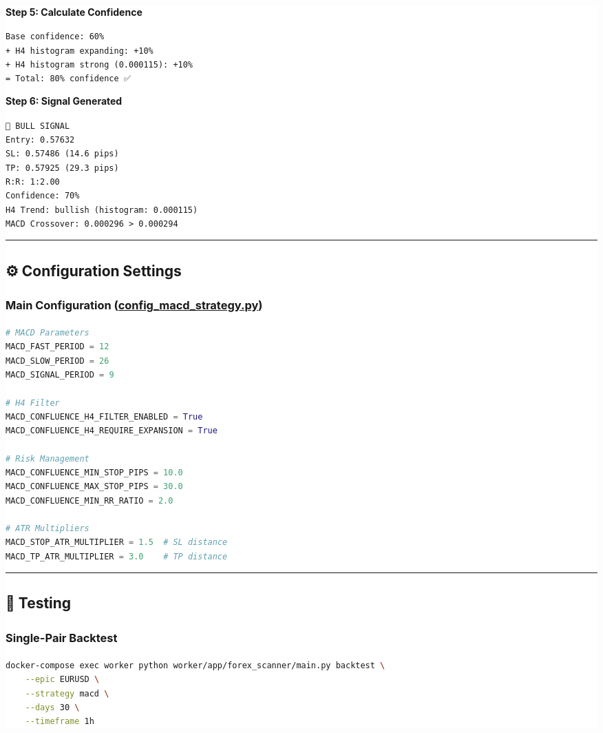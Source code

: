 **Step 5: Calculate Confidence**
```
Base confidence: 60%
+ H4 histogram expanding: +10%
+ H4 histogram strong (0.000115): +10%
= Total: 80% confidence ✅
```

**Step 6: Signal Generated**
```
🎯 BULL SIGNAL
Entry: 0.57632
SL: 0.57486 (14.6 pips)
TP: 0.57925 (29.3 pips)
R:R: 1:2.00
Confidence: 70%
H4 Trend: bullish (histogram: 0.000115)
MACD Crossover: 0.000296 > 0.000294
```

---

## ⚙️ Configuration Settings

### Main Configuration ([config_macd_strategy.py](worker/app/forex_scanner/configdata/strategies/config_macd_strategy.py))

```python
# MACD Parameters
MACD_FAST_PERIOD = 12
MACD_SLOW_PERIOD = 26
MACD_SIGNAL_PERIOD = 9

# H4 Filter
MACD_CONFLUENCE_H4_FILTER_ENABLED = True
MACD_CONFLUENCE_H4_REQUIRE_EXPANSION = True

# Risk Management
MACD_CONFLUENCE_MIN_STOP_PIPS = 10.0
MACD_CONFLUENCE_MAX_STOP_PIPS = 30.0
MACD_CONFLUENCE_MIN_RR_RATIO = 2.0

# ATR Multipliers
MACD_STOP_ATR_MULTIPLIER = 1.5  # SL distance
MACD_TP_ATR_MULTIPLIER = 3.0    # TP distance
```

---

## 🧪 Testing

### Single-Pair Backtest
```bash
docker-compose exec worker python worker/app/forex_scanner/main.py backtest \
    --epic EURUSD \
    --strategy macd \
    --days 30 \
    --timeframe 1h
```

